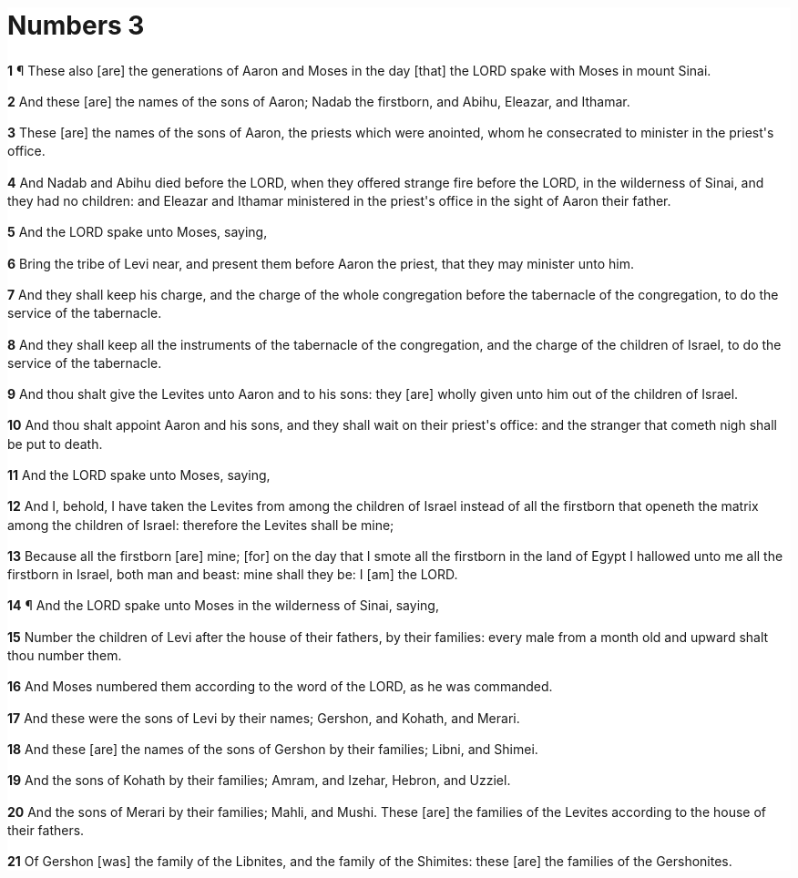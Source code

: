 # Numbers 3

**1** ¶ These also [are] the generations of Aaron and Moses in the day [that] the LORD spake with Moses in mount Sinai.

**2** And these [are] the names of the sons of Aaron; Nadab the firstborn, and Abihu, Eleazar, and Ithamar.

**3** These [are] the names of the sons of Aaron, the priests which were anointed, whom he consecrated to minister in the priest's office.

**4** And Nadab and Abihu died before the LORD, when they offered strange fire before the LORD, in the wilderness of Sinai, and they had no children: and Eleazar and Ithamar ministered in the priest's office in the sight of Aaron their father.

**5** And the LORD spake unto Moses, saying,

**6** Bring the tribe of Levi near, and present them before Aaron the priest, that they may minister unto him.

**7** And they shall keep his charge, and the charge of the whole congregation before the tabernacle of the congregation, to do the service of the tabernacle.

**8** And they shall keep all the instruments of the tabernacle of the congregation, and the charge of the children of Israel, to do the service of the tabernacle.

**9** And thou shalt give the Levites unto Aaron and to his sons: they [are] wholly given unto him out of the children of Israel.

**10** And thou shalt appoint Aaron and his sons, and they shall wait on their priest's office: and the stranger that cometh nigh shall be put to death.

**11** And the LORD spake unto Moses, saying,

**12** And I, behold, I have taken the Levites from among the children of Israel instead of all the firstborn that openeth the matrix among the children of Israel: therefore the Levites shall be mine;

**13** Because all the firstborn [are] mine; [for] on the day that I smote all the firstborn in the land of Egypt I hallowed unto me all the firstborn in Israel, both man and beast: mine shall they be: I [am] the LORD.

**14** ¶ And the LORD spake unto Moses in the wilderness of Sinai, saying,

**15** Number the children of Levi after the house of their fathers, by their families: every male from a month old and upward shalt thou number them.

**16** And Moses numbered them according to the word of the LORD, as he was commanded.

**17** And these were the sons of Levi by their names; Gershon, and Kohath, and Merari.

**18** And these [are] the names of the sons of Gershon by their families; Libni, and Shimei.

**19** And the sons of Kohath by their families; Amram, and Izehar, Hebron, and Uzziel.

**20** And the sons of Merari by their families; Mahli, and Mushi. These [are] the families of the Levites according to the house of their fathers.

**21** Of Gershon [was] the family of the Libnites, and the family of the Shimites: these [are] the families of the Gershonites.
